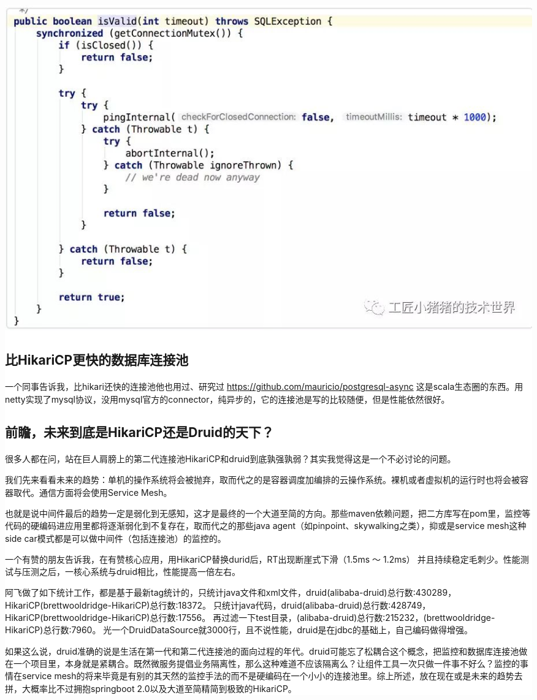 ![连接池](../images/连接池-5.jpg)

## 比HikariCP更快的数据库连接池

一个同事告诉我，比hikari还快的连接池他也用过、研究过 https://github.com/mauricio/postgresql-async 这是scala生态圈的东西。用netty实现了mysql协议，没用mysql官方的connector，纯异步的，它的连接池是写的比较随便，但是性能依然很好。

## 前瞻，未来到底是HikariCP还是Druid的天下？

很多人都在问，站在巨人肩膀上的第二代连接池HikariCP和druid到底孰强孰弱？其实我觉得这是一个不必讨论的问题。

我们先来看看未来的趋势：单机的操作系统将会被抛弃，取而代之的是容器调度加编排的云操作系统。裸机或者虚拟机的运行时也将会被容器取代。通信方面将会使用Service Mesh。

也就是说中间件最后的趋势一定是弱化到无感知，这才是最终的一个大道至简的方向。那些maven依赖问题，把二方库写在pom里，监控等代码的硬编码进应用里都将逐渐弱化到不复存在，取而代之的那些java agent（如pinpoint、skywalking之类），抑或是service mesh这种side car模式都是可以做中间件（包括连接池）的监控的。

一个有赞的朋友告诉我，在有赞核心应用，用HikariCP替换durid后，RT出现断崖式下滑（1.5ms ～ 1.2ms） 并且持续稳定毛刺少。性能测试与压测之后，一核心系统与druid相比，性能提高一倍左右。

阿飞做了如下统计工作，都是基于最新tag统计的，只统计java文件和xml文件，druid(alibaba-druid)总行数:430289，HikariCP(brettwooldridge-HikariCP)总行数:18372。 只统计java代码，druid(alibaba-druid)总行数:428749，HikariCP(brettwooldridge-HikariCP)总行数:17556。 再过滤一下test目录，(alibaba-druid)总行数:215232，(brettwooldridge-HikariCP)总行数:7960。 光一个DruidDataSource就3000行，且不说性能，druid是在jdbc的基础上，自己编码做得增强。

如果这么说，druid准确的说是生活在第一代和第二代连接池的面向过程的年代。druid可能忘了松耦合这个概念，把监控和数据库连接池做在一个项目里，本身就是紧耦合。既然微服务提倡业务隔离性，那么这种难道不应该隔离么？让组件工具一次只做一件事不好么？监控的事情在service mesh的将来毕竟是有别的其天然的监控手法的而不是硬编码在一个小小的连接池里。综上所述，放在现在或是未来的趋势去拼，大概率比不过拥抱springboot 2.0以及大道至简精简到极致的HikariCP。
